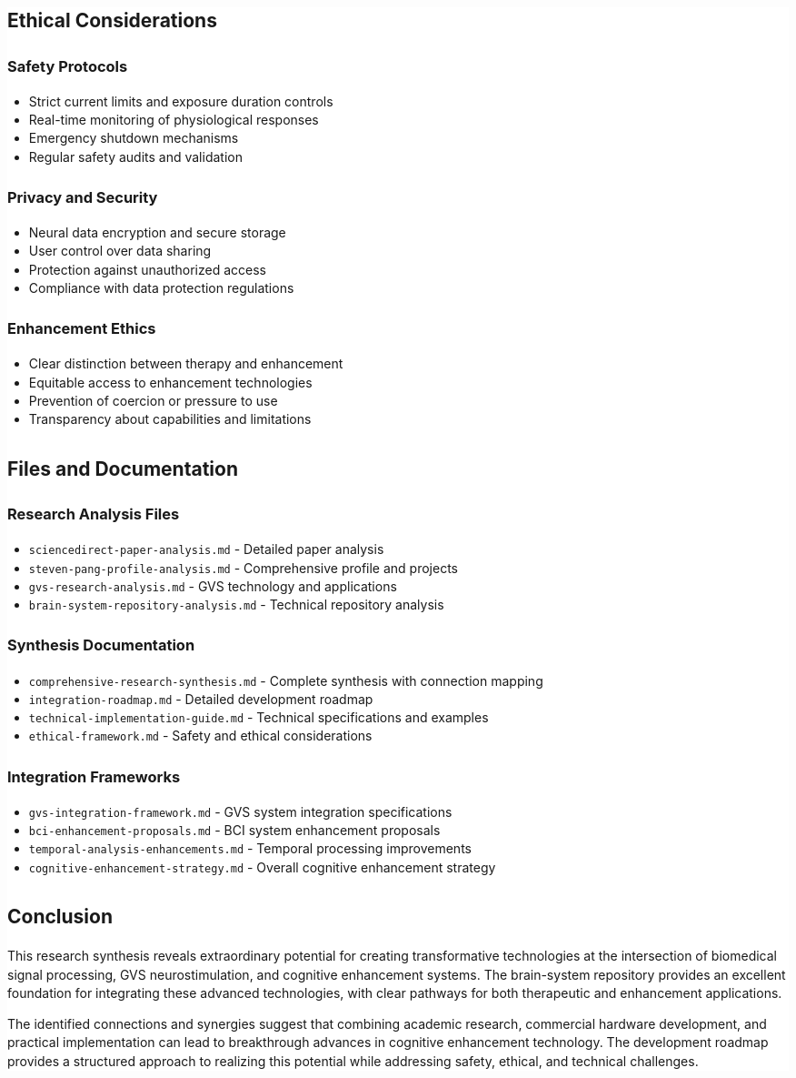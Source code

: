 ## Ethical Considerations

### Safety Protocols
- Strict current limits and exposure duration controls
- Real-time monitoring of physiological responses
- Emergency shutdown mechanisms
- Regular safety audits and validation

### Privacy and Security
- Neural data encryption and secure storage
- User control over data sharing
- Protection against unauthorized access
- Compliance with data protection regulations

### Enhancement Ethics
- Clear distinction between therapy and enhancement
- Equitable access to enhancement technologies
- Prevention of coercion or pressure to use
- Transparency about capabilities and limitations

## Files and Documentation

### Research Analysis Files
- `sciencedirect-paper-analysis.md` - Detailed paper analysis
- `steven-pang-profile-analysis.md` - Comprehensive profile and projects
- `gvs-research-analysis.md` - GVS technology and applications
- `brain-system-repository-analysis.md` - Technical repository analysis

### Synthesis Documentation
- `comprehensive-research-synthesis.md` - Complete synthesis with connection mapping
- `integration-roadmap.md` - Detailed development roadmap
- `technical-implementation-guide.md` - Technical specifications and examples
- `ethical-framework.md` - Safety and ethical considerations

### Integration Frameworks
- `gvs-integration-framework.md` - GVS system integration specifications
- `bci-enhancement-proposals.md` - BCI system enhancement proposals
- `temporal-analysis-enhancements.md` - Temporal processing improvements
- `cognitive-enhancement-strategy.md` - Overall cognitive enhancement strategy

## Conclusion

This research synthesis reveals extraordinary potential for creating transformative technologies at the intersection of biomedical signal processing, GVS neurostimulation, and cognitive enhancement systems. The brain-system repository provides an excellent foundation for integrating these advanced technologies, with clear pathways for both therapeutic and enhancement applications.

The identified connections and synergies suggest that combining academic research, commercial hardware development, and practical implementation can lead to breakthrough advances in cognitive enhancement technology. The development roadmap provides a structured approach to realizing this potential while addressing safety, ethical, and technical challenges.
